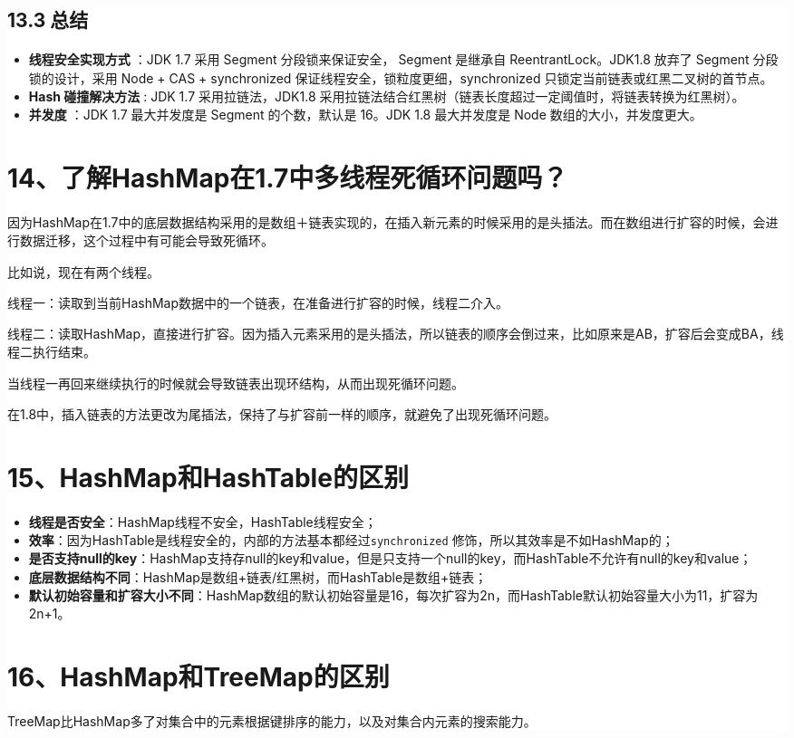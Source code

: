 ## 13.3 总结

- **线程安全实现方式** ：JDK 1.7 采用 Segment 分段锁来保证安全， Segment 是继承自 ReentrantLock。JDK1.8 放弃了 Segment 分段锁的设计，采用 Node + CAS + synchronized 保证线程安全，锁粒度更细，synchronized 只锁定当前链表或红黑二叉树的首节点。
- **Hash 碰撞解决方法** : JDK 1.7 采用拉链法，JDK1.8 采用拉链法结合红黑树（链表长度超过一定阈值时，将链表转换为红黑树）。
- **并发度** ：JDK 1.7 最大并发度是 Segment 的个数，默认是 16。JDK 1.8 最大并发度是 Node 数组的大小，并发度更大。

# 14、了解HashMap在1.7中多线程死循环问题吗？

因为HashMap在1.7中的底层数据结构采用的是数组＋链表实现的，在插入新元素的时候采用的是头插法。而在数组进行扩容的时候，会进行数据迁移，这个过程中有可能会导致死循环。

比如说，现在有两个线程。

线程一：读取到当前HashMap数据中的一个链表，在准备进行扩容的时候，线程二介入。

线程二：读取HashMap，直接进行扩容。因为插入元素采用的是头插法，所以链表的顺序会倒过来，比如原来是AB，扩容后会变成BA，线程二执行结束。

当线程一再回来继续执行的时候就会导致链表出现环结构，从而出现死循环问题。

在1.8中，插入链表的方法更改为尾插法，保持了与扩容前一样的顺序，就避免了出现死循环问题。

# 15、HashMap和HashTable的区别

- **线程是否安全**：HashMap线程不安全，HashTable线程安全；
- **效率**：因为HashTable是线程安全的，内部的方法基本都经过`synchronized` 修饰，所以其效率是不如HashMap的；
- **是否支持null的key**：HashMap支持存null的key和value，但是只支持一个null的key，而HashTable不允许有null的key和value；
- **底层数据结构不同**：HashMap是数组+链表/红黑树，而HashTable是数组+链表；
- **默认初始容量和扩容大小不同**：HashMap数组的默认初始容量是16，每次扩容为2n，而HashTable默认初始容量大小为11，扩容为2n+1。

# 16、HashMap和TreeMap的区别

TreeMap比HashMap多了对集合中的元素根据键排序的能力，以及对集合内元素的搜索能力。
